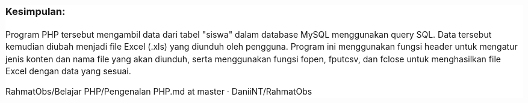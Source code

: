 ### **Kesimpulan:**
Program PHP tersebut mengambil data dari tabel "siswa" dalam database MySQL menggunakan query SQL. Data tersebut kemudian diubah menjadi file Excel (.xls) yang diunduh oleh pengguna. Program ini menggunakan fungsi header untuk mengatur jenis konten dan nama file yang akan diunduh, serta menggunakan fungsi fopen, fputcsv, dan fclose untuk menghasilkan file Excel dengan data yang sesuai.

RahmatObs/Belajar PHP/Pengenalan PHP.md at master · DaniiNT/RahmatObs

